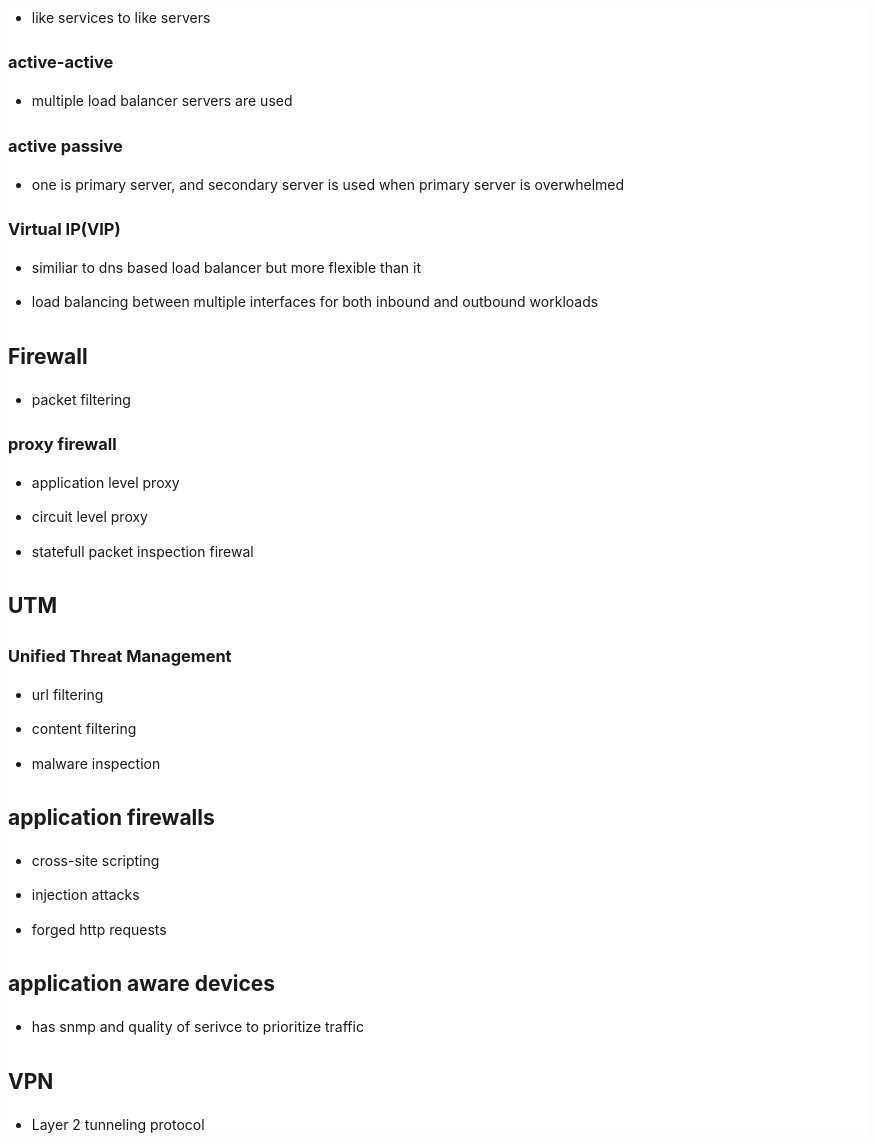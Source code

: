* like services to like servers   

### active-active   

* multiple load balancer servers are used   

### active passive   

* one is primary server, and secondary server is used when primary server is overwhelmed   

### Virtual IP(VIP)   

* similiar to dns based load balancer but more flexible than it   

* load balancing between multiple interfaces for both inbound and outbound workloads   

## Firewall   

* packet filtering   

### proxy firewall   

* application level proxy   

* circuit level proxy   

* statefull packet inspection firewal   

## UTM   

### Unified Threat Management   

* url filtering   

* content filtering   

* malware inspection   

## application firewalls   

* cross-site scripting   

* injection attacks   

* forged http requests   

## application aware devices   

* has snmp and quality of serivce to prioritize traffic   

## VPN   

* Layer 2 tunneling protocol   
